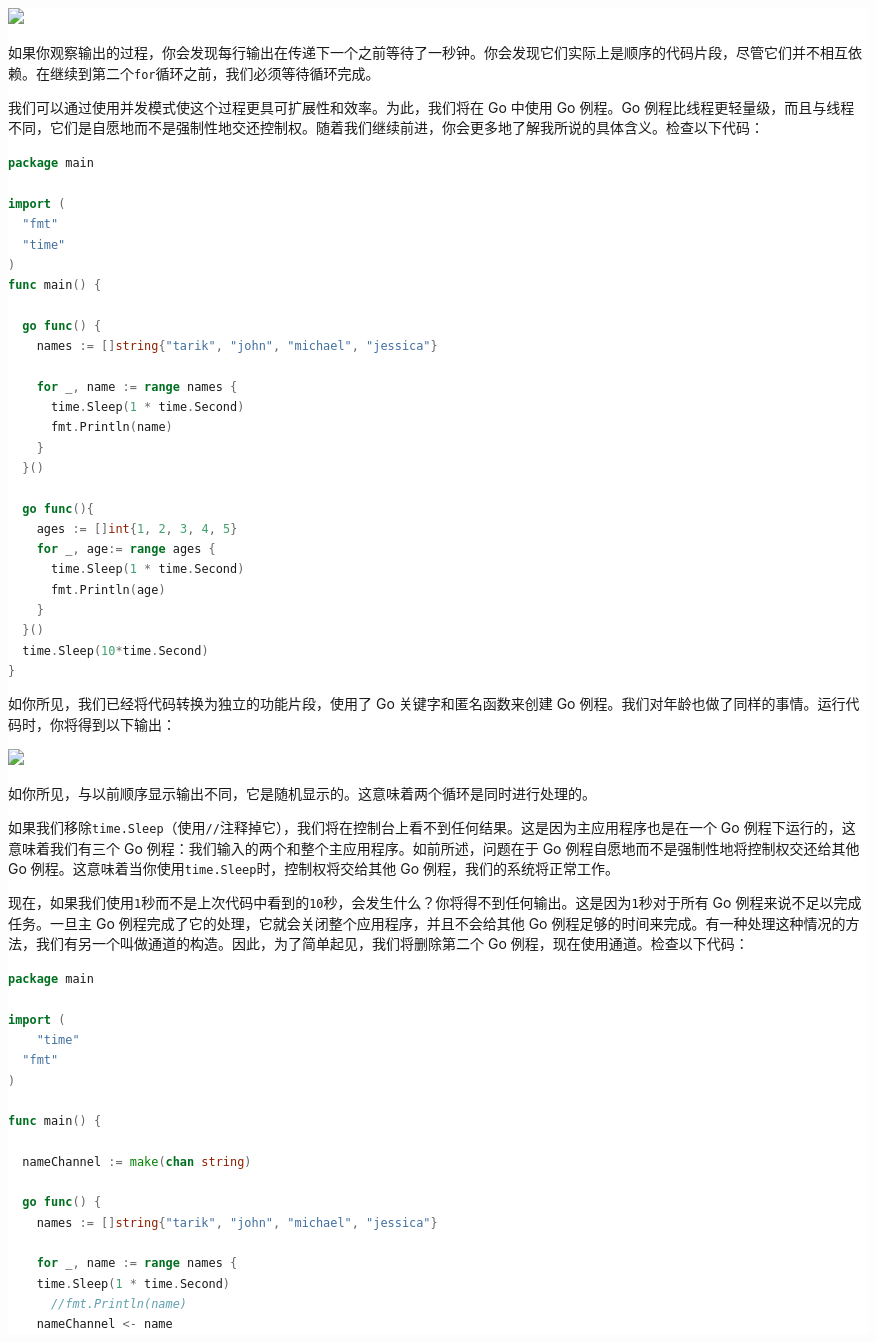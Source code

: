 ![](https://github.com/OpenDocCN/freelearn-golang-zh/raw/master/docs/hsn-go-prog/img/721b22d0-b2f7-4f4b-a57f-5a724a78e8cf.png)

如果你观察输出的过程，你会发现每行输出在传递下一个之前等待了一秒钟。你会发现它们实际上是顺序的代码片段，尽管它们并不相互依赖。在继续到第二个`for`循环之前，我们必须等待循环完成。

我们可以通过使用并发模式使这个过程更具可扩展性和效率。为此，我们将在 Go 中使用 Go 例程。Go 例程比线程更轻量级，而且与线程不同，它们是自愿地而不是强制性地交还控制权。随着我们继续前进，你会更多地了解我所说的具体含义。检查以下代码：

```go
package main

import (
  "fmt"
  "time"
)
func main() {

  go func() {
    names := []string{"tarik", "john", "michael", "jessica"}

    for _, name := range names {
      time.Sleep(1 * time.Second)
      fmt.Println(name)
    }
  }()

  go func(){
    ages := []int{1, 2, 3, 4, 5}
    for _, age:= range ages {
      time.Sleep(1 * time.Second)
      fmt.Println(age)
    }
  }()
  time.Sleep(10*time.Second)
}
```

如你所见，我们已经将代码转换为独立的功能片段，使用了 Go 关键字和匿名函数来创建 Go 例程。我们对年龄也做了同样的事情。运行代码时，你将得到以下输出：

![](https://github.com/OpenDocCN/freelearn-golang-zh/raw/master/docs/hsn-go-prog/img/5e34080c-da13-44f9-8bae-8c9aefd3ebb9.png)

如你所见，与以前顺序显示输出不同，它是随机显示的。这意味着两个循环是同时进行处理的。

如果我们移除`time.Sleep`（使用`//`注释掉它），我们将在控制台上看不到任何结果。这是因为主应用程序也是在一个 Go 例程下运行的，这意味着我们有三个 Go 例程：我们输入的两个和整个主应用程序。如前所述，问题在于 Go 例程自愿地而不是强制性地将控制权交还给其他 Go 例程。这意味着当你使用`time.Sleep`时，控制权将交给其他 Go 例程，我们的系统将正常工作。

现在，如果我们使用`1`秒而不是上次代码中看到的`10`秒，会发生什么？你将得不到任何输出。这是因为`1`秒对于所有 Go 例程来说不足以完成任务。一旦主 Go 例程完成了它的处理，它就会关闭整个应用程序，并且不会给其他 Go 例程足够的时间来完成。有一种处理这种情况的方法，我们有另一个叫做通道的构造。因此，为了简单起见，我们将删除第二个 Go 例程，现在使用通道。检查以下代码：

```go
package main

import (
    "time"
  "fmt"
)

func main() {

  nameChannel := make(chan string)

  go func() {
    names := []string{"tarik", "john", "michael", "jessica"}

    for _, name := range names {
    time.Sleep(1 * time.Second)
      //fmt.Println(name)
    nameChannel <- name
```